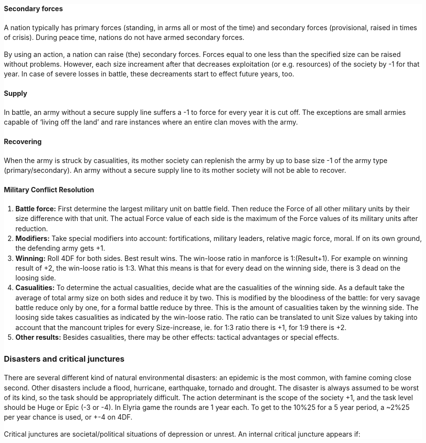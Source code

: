 #### Secondary forces

A nation typically has primary forces (standing, in arms all or most of the time) and secondary forces (provisional, raised in times of crisis). During peace time, nations do not have armed secondary forces.

By using an action, a nation can raise (the) secondary forces. Forces equal to one less than the specified size can be raised without problems. However, each size increament after that decreases exploitation (or e.g. resources) of the society by -1 for that year. In case of severe losses in battle, these decreaments start to effect future years, too.

#### Supply

In battle, an army without a secure supply line suffers a -1 to force for every year it is cut off. The exceptions are small armies capable of &lsquo;living off the land&rsquo; and rare instances where an entire clan moves with the army.

#### Recovering

When the army is struck by casualities, its mother society can replenish the army by up to base size -1 of the army type (primary/secondary). An army without a secure supply line to its mother society will not be able to recover.

#### Military Conflict Resolution

1. **Battle force:** First determine the largest military unit on battle field. Then reduce the Force of all other military units by their size difference with that unit. The actual Force value of each side is the maximum of the Force values of its military units after reduction.
1. **Modifiers:** Take special modifiers into account: fortifications, military leaders, relative magic force, moral. If on its own ground, the defending army gets +1.
1. **Winning:** Roll 4DF for both sides. Best result wins. The win-loose ratio in manforce is 1:(Result+1). For example on winning result of +2, the win-loose ratio is 1:3. What this means is that for every dead on the winning side, there is 3 dead on the loosing side.
1. **Casualities:** To determine the actual casualities, decide what are the casualities of the winning side. As a default take the average of total army size on both sides and reduce it by two. This is modified by the bloodiness of the battle: for very savage battle reduce only by one, for a formal battle reduce by three. This is the amount of casualities taken by the winning side. The loosing side takes casualities as indicated by the win-loose ratio. The ratio can be translated to unit Size values by taking into account that the mancount triples for every Size-increase, ie. for 1:3 ratio there is +1, for 1:9 there is +2.
1. **Other results:** Besides casualities, there may be other effects: tactical advantages or special effects.

### Disasters and critical junctures

There are several different kind of natural environmental disasters: an epidemic is the most common, with famine coming close second. Other disasters include a flood, hurricane, earthquake, tornado and drought. The disaster is always assumed to be worst of its kind, so the task should be appropriately difficult. The action determinant is the scope of the society +1, and the task level should be Huge or Epic (-3 or -4). In Elyria game the rounds are 1 year each. To get to the 10%25 for a 5 year period, a ~2%25 per year chance is used, or +-4 on 4DF.

Critical junctures are societal/political situations of depression or unrest. An internal critical juncture appears if:
